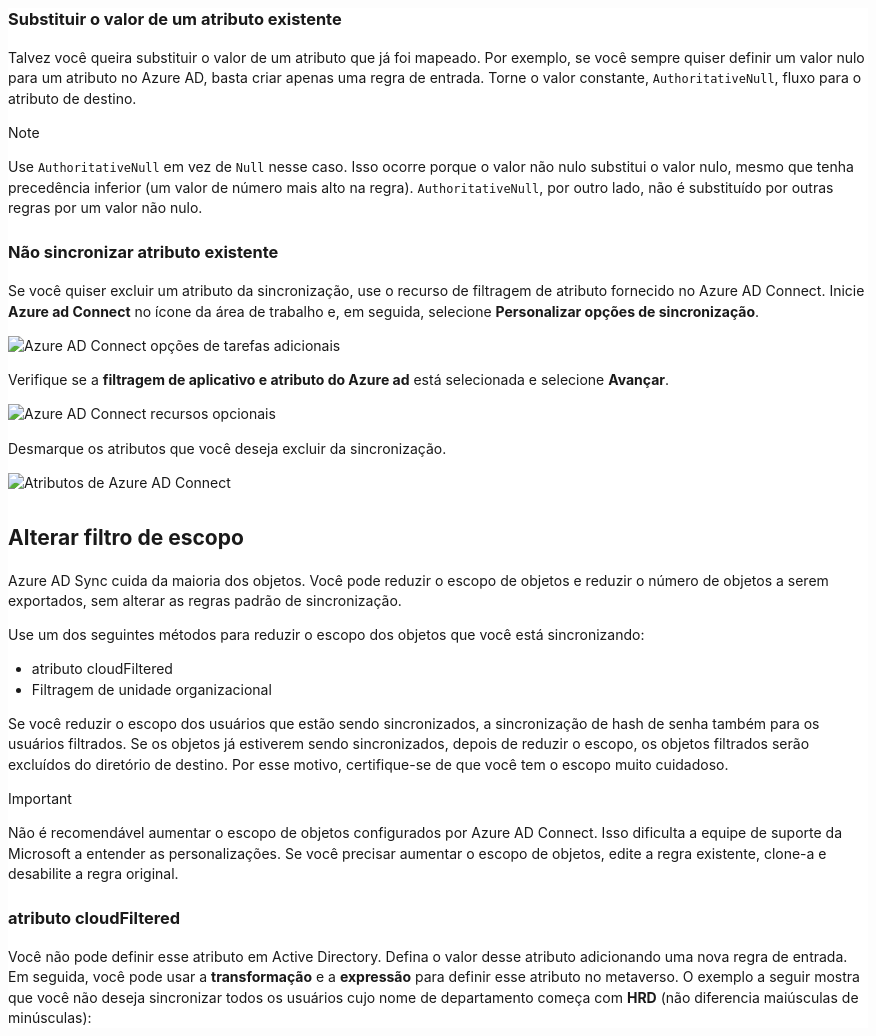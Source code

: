 ### <a name="override-the-value-of-an-existing-attribute"></a>Substituir o valor de um atributo existente
Talvez você queira substituir o valor de um atributo que já foi mapeado. Por exemplo, se você sempre quiser definir um valor nulo para um atributo no Azure AD, basta criar apenas uma regra de entrada. Torne o valor constante, `AuthoritativeNull`, fluxo para o atributo de destino. 

>[!NOTE] 
> Use `AuthoritativeNull` em vez de `Null` nesse caso. Isso ocorre porque o valor não nulo substitui o valor nulo, mesmo que tenha precedência inferior (um valor de número mais alto na regra). `AuthoritativeNull`, por outro lado, não é substituído por outras regras por um valor não nulo. 

### <a name="dont-sync-existing-attribute"></a>Não sincronizar atributo existente
Se você quiser excluir um atributo da sincronização, use o recurso de filtragem de atributo fornecido no Azure AD Connect. Inicie **Azure ad Connect** no ícone da área de trabalho e, em seguida, selecione **Personalizar opções de sincronização**.

![Azure AD Connect opções de tarefas adicionais](media/how-to-connect-fix-default-rules/default4.png)

 Verifique se a **filtragem de aplicativo e atributo do Azure ad** está selecionada e selecione **Avançar**.

![Azure AD Connect recursos opcionais](media/how-to-connect-fix-default-rules/default5.png)

Desmarque os atributos que você deseja excluir da sincronização.

![Atributos de Azure AD Connect](media/how-to-connect-fix-default-rules/default6a.png)

## <a name="change-scoping-filter"></a>Alterar filtro de escopo
Azure AD Sync cuida da maioria dos objetos. Você pode reduzir o escopo de objetos e reduzir o número de objetos a serem exportados, sem alterar as regras padrão de sincronização. 

Use um dos seguintes métodos para reduzir o escopo dos objetos que você está sincronizando:

- atributo cloudFiltered
- Filtragem de unidade organizacional

Se você reduzir o escopo dos usuários que estão sendo sincronizados, a sincronização de hash de senha também para os usuários filtrados. Se os objetos já estiverem sendo sincronizados, depois de reduzir o escopo, os objetos filtrados serão excluídos do diretório de destino. Por esse motivo, certifique-se de que você tem o escopo muito cuidadoso.

>[!IMPORTANT] 
> Não é recomendável aumentar o escopo de objetos configurados por Azure AD Connect. Isso dificulta a equipe de suporte da Microsoft a entender as personalizações. Se você precisar aumentar o escopo de objetos, edite a regra existente, clone-a e desabilite a regra original. 

### <a name="cloudfiltered-attribute"></a>atributo cloudFiltered
Você não pode definir esse atributo em Active Directory. Defina o valor desse atributo adicionando uma nova regra de entrada. Em seguida, você pode usar a **transformação** e a **expressão** para definir esse atributo no metaverso. O exemplo a seguir mostra que você não deseja sincronizar todos os usuários cujo nome de departamento começa com **HRD** (não diferencia maiúsculas de minúsculas):
